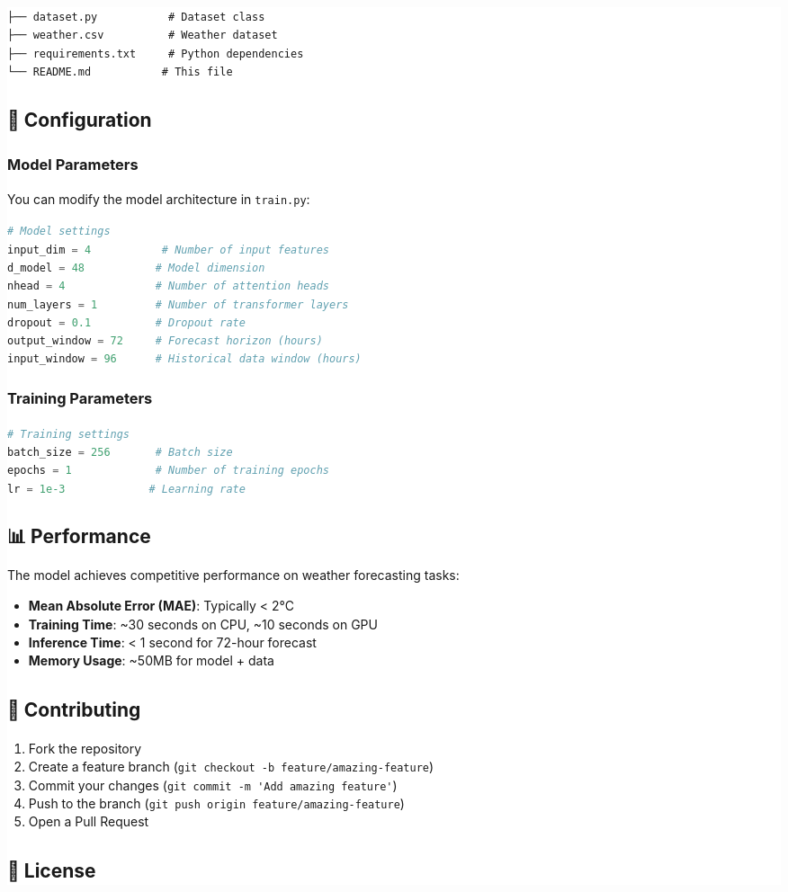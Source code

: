 ```
├── dataset.py           # Dataset class
├── weather.csv          # Weather dataset
├── requirements.txt     # Python dependencies
└── README.md           # This file
```

## 🔧 Configuration

### Model Parameters

You can modify the model architecture in `train.py`:

```python
# Model settings
input_dim = 4           # Number of input features
d_model = 48           # Model dimension
nhead = 4              # Number of attention heads
num_layers = 1         # Number of transformer layers
dropout = 0.1          # Dropout rate
output_window = 72     # Forecast horizon (hours)
input_window = 96      # Historical data window (hours)
```

### Training Parameters

```python
# Training settings
batch_size = 256       # Batch size
epochs = 1             # Number of training epochs
lr = 1e-3             # Learning rate
```

## 📊 Performance

The model achieves competitive performance on weather forecasting tasks:

- **Mean Absolute Error (MAE)**: Typically < 2°C
- **Training Time**: ~30 seconds on CPU, ~10 seconds on GPU
- **Inference Time**: < 1 second for 72-hour forecast
- **Memory Usage**: ~50MB for model + data

## 🤝 Contributing

1. Fork the repository
2. Create a feature branch (`git checkout -b feature/amazing-feature`)
3. Commit your changes (`git commit -m 'Add amazing feature'`)
4. Push to the branch (`git push origin feature/amazing-feature`)
5. Open a Pull Request

## 📝 License
